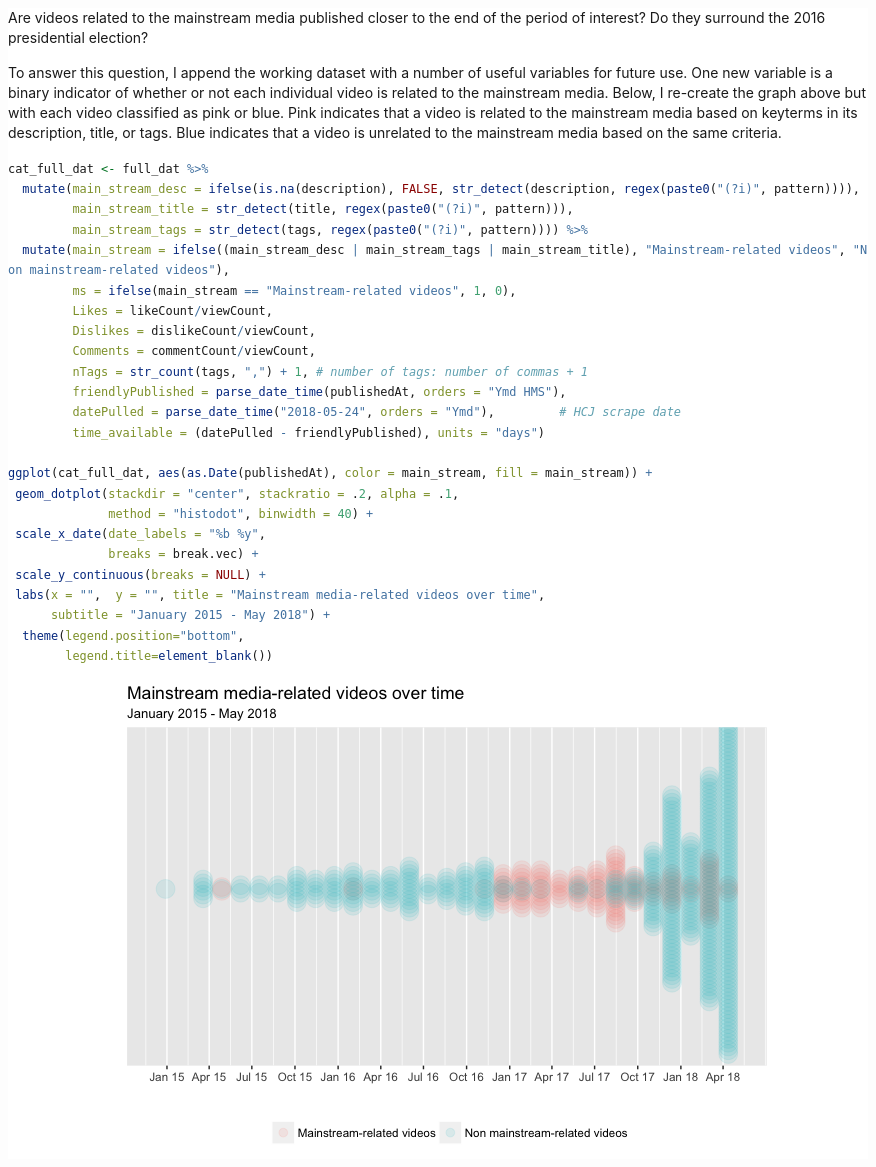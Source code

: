 Are videos related to the mainstream media published closer to the end of the period of interest? Do they surround the 2016 presidential election?

To answer this question, I append the working dataset with a number of useful variables for future use. One new variable is a binary indicator of whether or not each individual video is related to the mainstream media. Below, I re-create the graph above but with each video classified as pink or blue. Pink indicates that a video is related to the mainstream media based on keyterms in its description, title, or tags. Blue indicates that a video is unrelated to the mainstream media based on the same criteria.

``` r
cat_full_dat <- full_dat %>%
  mutate(main_stream_desc = ifelse(is.na(description), FALSE, str_detect(description, regex(paste0("(?i)", pattern)))),
         main_stream_title = str_detect(title, regex(paste0("(?i)", pattern))),
         main_stream_tags = str_detect(tags, regex(paste0("(?i)", pattern)))) %>%
  mutate(main_stream = ifelse((main_stream_desc | main_stream_tags | main_stream_title), "Mainstream-related videos", "Non mainstream-related videos"),
         ms = ifelse(main_stream == "Mainstream-related videos", 1, 0), 
         Likes = likeCount/viewCount,
         Dislikes = dislikeCount/viewCount,
         Comments = commentCount/viewCount,
         nTags = str_count(tags, ",") + 1, # number of tags: number of commas + 1
         friendlyPublished = parse_date_time(publishedAt, orders = "Ymd HMS"),
         datePulled = parse_date_time("2018-05-24", orders = "Ymd"),         # HCJ scrape date
         time_available = (datePulled - friendlyPublished), units = "days") 

ggplot(cat_full_dat, aes(as.Date(publishedAt), color = main_stream, fill = main_stream)) + 
 geom_dotplot(stackdir = "center", stackratio = .2, alpha = .1,
              method = "histodot", binwidth = 40) + 
 scale_x_date(date_labels = "%b %y",
              breaks = break.vec) +
 scale_y_continuous(breaks = NULL) + 
 labs(x = "",  y = "", title = "Mainstream media-related videos over time",
      subtitle = "January 2015 - May 2018") + 
  theme(legend.position="bottom",
        legend.title=element_blank())
```

<img src="munge-and-analyze_files/figure-markdown_github/unnamed-chunk-6-1.png" style="display: block; margin: auto;" />
